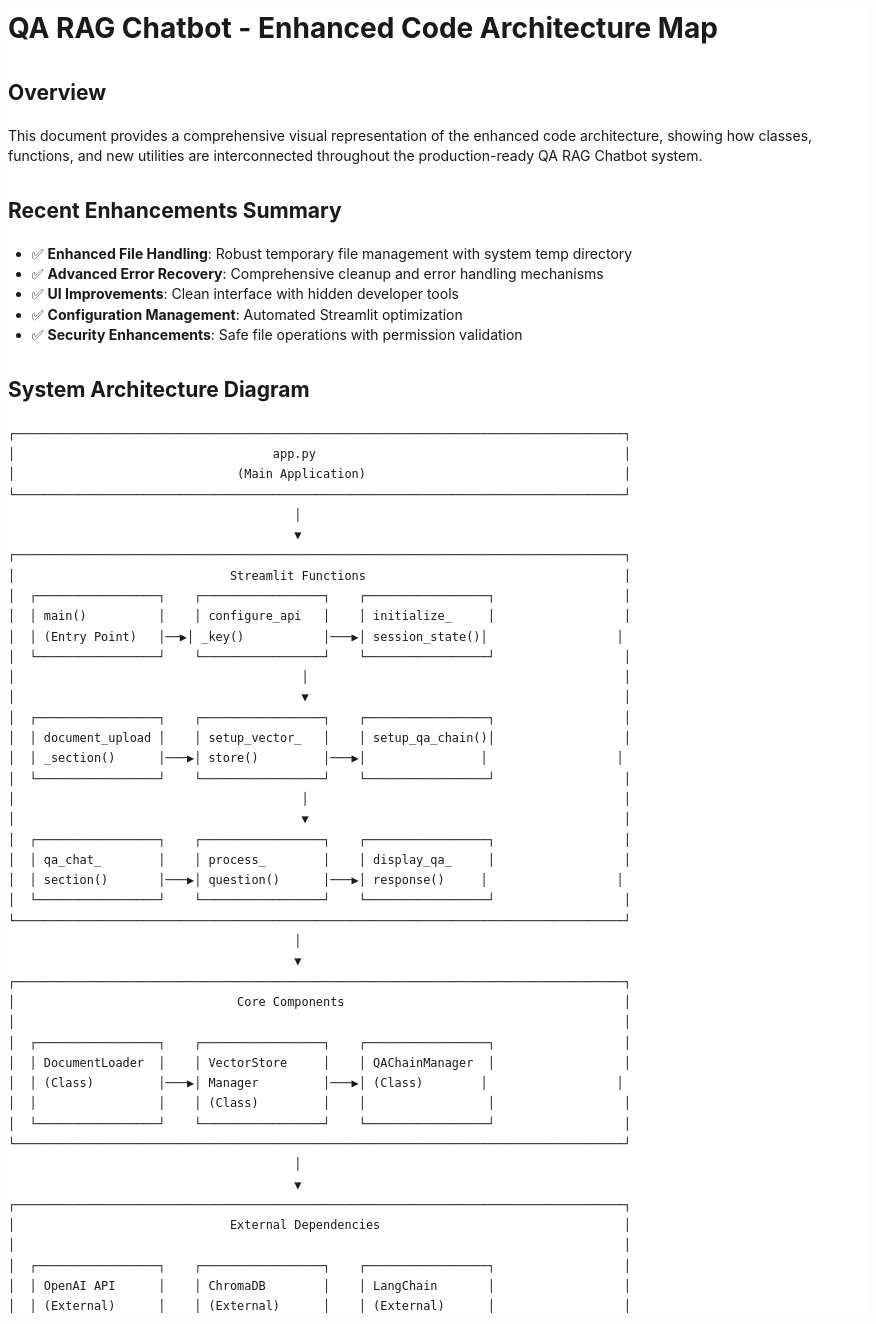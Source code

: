 # QA RAG Chatbot - Enhanced Code Architecture Map

## Overview
This document provides a comprehensive visual representation of the enhanced code architecture, showing how classes, functions, and new utilities are interconnected throughout the production-ready QA RAG Chatbot system.

## Recent Enhancements Summary
- ✅ **Enhanced File Handling**: Robust temporary file management with system temp directory
- ✅ **Advanced Error Recovery**: Comprehensive cleanup and error handling mechanisms  
- ✅ **UI Improvements**: Clean interface with hidden developer tools
- ✅ **Configuration Management**: Automated Streamlit optimization
- ✅ **Security Enhancements**: Safe file operations with permission validation

## System Architecture Diagram

```
┌─────────────────────────────────────────────────────────────────────────────────────┐
│                                    app.py                                           │
│                               (Main Application)                                    │
└─────────────────────────────────────────────────────────────────────────────────────┘
                                        │
                                        ▼
┌─────────────────────────────────────────────────────────────────────────────────────┐
│                              Streamlit Functions                                    │
│  ┌─────────────────┐    ┌─────────────────┐    ┌─────────────────┐                  │
│  │ main()          │    │ configure_api   │    │ initialize_     │                  │
│  │ (Entry Point)   │──▶│ _key()           │───▶│ session_state()│                  │
│  └─────────────────┘    └─────────────────┘    └─────────────────┘                  │
│                                        │                                            │
│                                        ▼                                            │
│  ┌─────────────────┐    ┌─────────────────┐    ┌─────────────────┐                  │
│  │ document_upload │    │ setup_vector_   │    │ setup_qa_chain()│                  │
│  │ _section()      │───▶│ store()         │───▶│                │                  │
│  └─────────────────┘    └─────────────────┘    └─────────────────┘                  │
│                                        │                                            │
│                                        ▼                                            │
│  ┌─────────────────┐    ┌─────────────────┐    ┌─────────────────┐                  │
│  │ qa_chat_        │    │ process_        │    │ display_qa_     │                  │
│  │ section()       │───▶│ question()      │───▶│ response()     │                  │
│  └─────────────────┘    └─────────────────┘    └─────────────────┘                  │
└─────────────────────────────────────────────────────────────────────────────────────┘
                                        │
                                        ▼
┌─────────────────────────────────────────────────────────────────────────────────────┐
│                               Core Components                                       │
│                                                                                     │
│  ┌─────────────────┐    ┌─────────────────┐    ┌─────────────────┐                  │
│  │ DocumentLoader  │    │ VectorStore     │    │ QAChainManager  │                  │
│  │ (Class)         │───▶│ Manager         │───▶│ (Class)        │                  │
│  │                 │    │ (Class)         │    │                 │                  │
│  └─────────────────┘    └─────────────────┘    └─────────────────┘                  │
└─────────────────────────────────────────────────────────────────────────────────────┘
                                        │
                                        ▼
┌─────────────────────────────────────────────────────────────────────────────────────┐
│                              External Dependencies                                  │
│                                                                                     │
│  ┌─────────────────┐    ┌─────────────────┐    ┌─────────────────┐                  │
│  │ OpenAI API      │    │ ChromaDB        │    │ LangChain       │                  │
│  │ (External)      │    │ (External)      │    │ (External)      │                  │
```